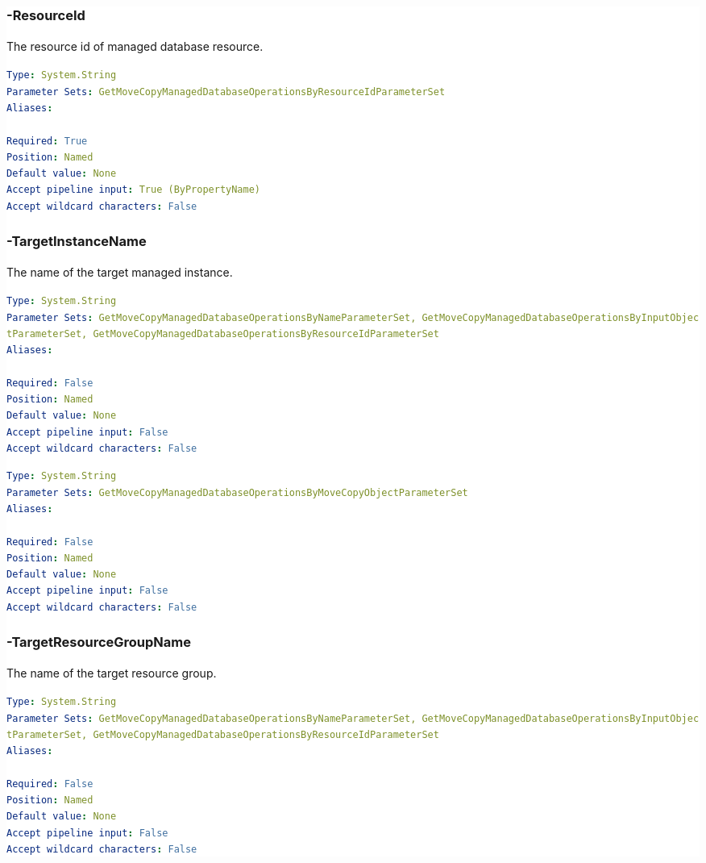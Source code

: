 ### -ResourceId
The resource id of managed database resource.

```yaml
Type: System.String
Parameter Sets: GetMoveCopyManagedDatabaseOperationsByResourceIdParameterSet
Aliases:

Required: True
Position: Named
Default value: None
Accept pipeline input: True (ByPropertyName)
Accept wildcard characters: False
```

### -TargetInstanceName
The name of the target managed instance.

```yaml
Type: System.String
Parameter Sets: GetMoveCopyManagedDatabaseOperationsByNameParameterSet, GetMoveCopyManagedDatabaseOperationsByInputObjectParameterSet, GetMoveCopyManagedDatabaseOperationsByResourceIdParameterSet
Aliases:

Required: False
Position: Named
Default value: None
Accept pipeline input: False
Accept wildcard characters: False
```

```yaml
Type: System.String
Parameter Sets: GetMoveCopyManagedDatabaseOperationsByMoveCopyObjectParameterSet
Aliases:

Required: False
Position: Named
Default value: None
Accept pipeline input: False
Accept wildcard characters: False
```

### -TargetResourceGroupName
The name of the target resource group.

```yaml
Type: System.String
Parameter Sets: GetMoveCopyManagedDatabaseOperationsByNameParameterSet, GetMoveCopyManagedDatabaseOperationsByInputObjectParameterSet, GetMoveCopyManagedDatabaseOperationsByResourceIdParameterSet
Aliases:

Required: False
Position: Named
Default value: None
Accept pipeline input: False
Accept wildcard characters: False
```
